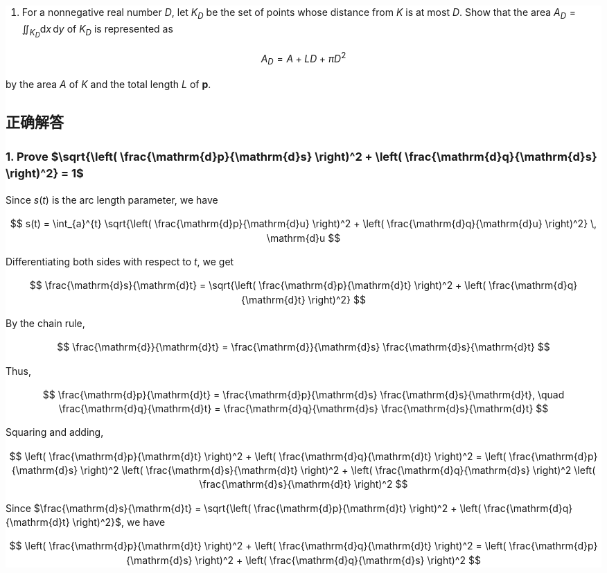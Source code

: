 1. For a nonnegative real number $D$, let $K_D$ be the set of points whose distance from $K$ is at most $D$. Show that the area $A_D = \iint_{K_D} \mathrm{d}x \, \mathrm{d}y$ of $K_D$ is represented as

$$
A_D = A + LD + \pi D^2
$$

by the area $A$ of $K$ and the total length $L$ of $\mathbf{p}$.

## 正确解答

### 1. Prove $\sqrt{\left( \frac{\mathrm{d}p}{\mathrm{d}s} \right)^2 + \left( \frac{\mathrm{d}q}{\mathrm{d}s} \right)^2} = 1$

Since $s(t)$ is the arc length parameter, we have

$$
s(t) = \int_{a}^{t} \sqrt{\left( \frac{\mathrm{d}p}{\mathrm{d}u} \right)^2 + \left( \frac{\mathrm{d}q}{\mathrm{d}u} \right)^2} \, \mathrm{d}u
$$

Differentiating both sides with respect to $t$, we get

$$
\frac{\mathrm{d}s}{\mathrm{d}t} = \sqrt{\left( \frac{\mathrm{d}p}{\mathrm{d}t} \right)^2 + \left( \frac{\mathrm{d}q}{\mathrm{d}t} \right)^2}
$$

By the chain rule,

$$
\frac{\mathrm{d}}{\mathrm{d}t} = \frac{\mathrm{d}}{\mathrm{d}s} \frac{\mathrm{d}s}{\mathrm{d}t}
$$

Thus,

$$
\frac{\mathrm{d}p}{\mathrm{d}t} = \frac{\mathrm{d}p}{\mathrm{d}s} \frac{\mathrm{d}s}{\mathrm{d}t}, \quad \frac{\mathrm{d}q}{\mathrm{d}t} = \frac{\mathrm{d}q}{\mathrm{d}s} \frac{\mathrm{d}s}{\mathrm{d}t}
$$

Squaring and adding,

$$
\left( \frac{\mathrm{d}p}{\mathrm{d}t} \right)^2 + \left( \frac{\mathrm{d}q}{\mathrm{d}t} \right)^2 = \left( \frac{\mathrm{d}p}{\mathrm{d}s} \right)^2 \left( \frac{\mathrm{d}s}{\mathrm{d}t} \right)^2 + \left( \frac{\mathrm{d}q}{\mathrm{d}s} \right)^2 \left( \frac{\mathrm{d}s}{\mathrm{d}t} \right)^2
$$

Since $\frac{\mathrm{d}s}{\mathrm{d}t} = \sqrt{\left( \frac{\mathrm{d}p}{\mathrm{d}t} \right)^2 + \left( \frac{\mathrm{d}q}{\mathrm{d}t} \right)^2}$, we have

$$
\left( \frac{\mathrm{d}p}{\mathrm{d}t} \right)^2 + \left( \frac{\mathrm{d}q}{\mathrm{d}t} \right)^2 = \left( \frac{\mathrm{d}p}{\mathrm{d}s} \right)^2 + \left( \frac{\mathrm{d}q}{\mathrm{d}s} \right)^2
$$

